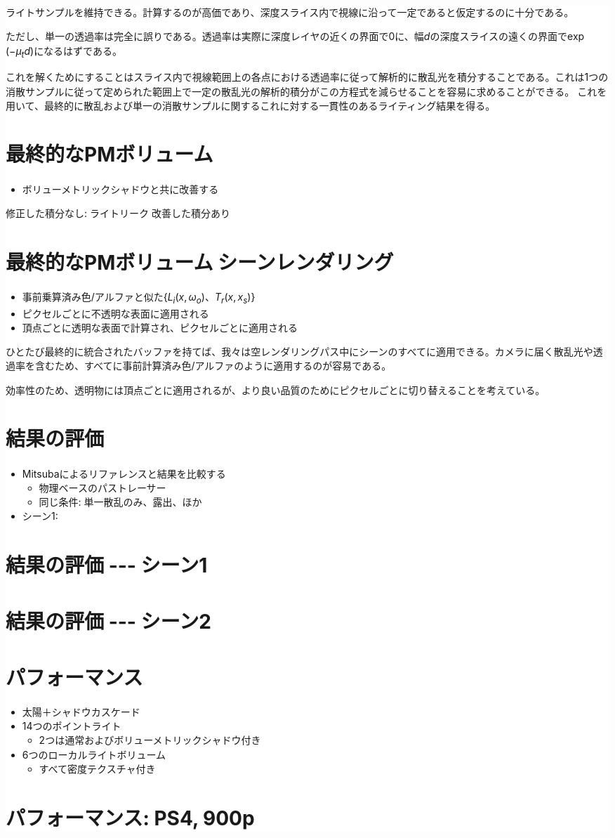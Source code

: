ライトサンプルを維持できる。計算するのが高価であり、深度スライス内で視線に沿って一定であると仮定するのに十分である。

ただし、単一の透過率は完全に誤りである。透過率は実際に深度レイヤの近くの界面で0に、幅$d$の深度スライスの遠くの界面で$\exp(-\mu_t d)$になるはずである。

これを解くためにすることはスライス内で視線範囲上の各点における透過率に従って解析的に散乱光を積分することである。これは1つの消散サンプルに従って定められた範囲上で一定の散乱光の解析的積分がこの方程式を減らせることを容易に求めることができる。
これを用いて、最終的に散乱および単一の消散サンプルに関するこれに対する一貫性のあるライティング結果を得る。

# 最終的なPMボリューム

- ボリューメトリックシャドウと共に改善する

修正した積分なし: ライトリーク
改善した積分あり

# 最終的なPMボリューム シーンレンダリング

- 事前乗算済み色/アルファと似た{$L_i(x, \omega_o)$、$T_r(x, x_s)$}
- ピクセルごとに不透明な表面に適用される
- 頂点ごとに透明な表面で計算され、ピクセルごとに適用される

ひとたび最終的に統合されたバッファを持てば、我々は空レンダリングパス中にシーンのすべてに適用できる。カメラに届く散乱光や透過率を含むため、すべてに事前計算済み色/アルファのように適用するのが容易である。

効率性のため、透明物には頂点ごとに適用されるが、より良い品質のためにピクセルごとに切り替えることを考えている。

# 結果の評価

- Mitsubaによるリファレンスと結果を比較する
    - 物理ベースのパストレーサー
    - 同じ条件: 単一散乱のみ、露出、ほか
- シーン1:

# 結果の評価 --- シーン1

# 結果の評価 --- シーン2

# パフォーマンス

- 太陽＋シャドウカスケード
- 14つのポイントライト
    - 2つは通常およびボリューメトリックシャドウ付き
- 6つのローカルライトボリューム
    - すべて密度テクスチャ付き

# パフォーマンス: PS4, 900p
